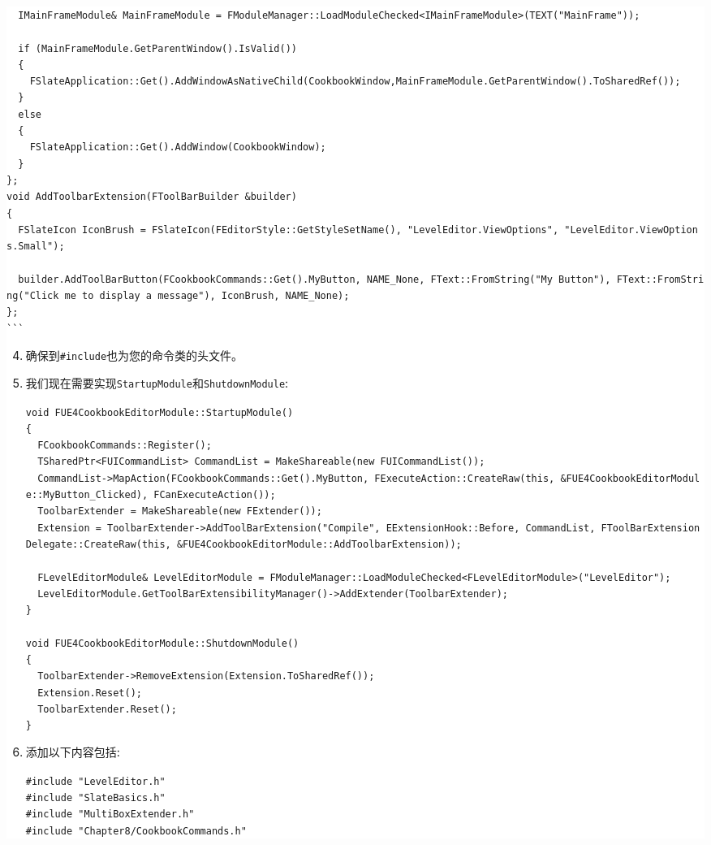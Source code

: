       IMainFrameModule& MainFrameModule = FModuleManager::LoadModuleChecked<IMainFrameModule>(TEXT("MainFrame"));

      if (MainFrameModule.GetParentWindow().IsValid())
      {
        FSlateApplication::Get().AddWindowAsNativeChild(CookbookWindow,MainFrameModule.GetParentWindow().ToSharedRef());
      }
      else
      {
        FSlateApplication::Get().AddWindow(CookbookWindow);
      }
    };
    void AddToolbarExtension(FToolBarBuilder &builder)
    {
      FSlateIcon IconBrush = FSlateIcon(FEditorStyle::GetStyleSetName(), "LevelEditor.ViewOptions", "LevelEditor.ViewOptions.Small");

      builder.AddToolBarButton(FCookbookCommands::Get().MyButton, NAME_None, FText::FromString("My Button"), FText::FromString("Click me to display a message"), IconBrush, NAME_None);
    };
    ```

4.  确保到`#include`也为您的命令类的头文件。
5.  我们现在需要实现`StartupModule`和`ShutdownModule`:

    ```
    void FUE4CookbookEditorModule::StartupModule()
    {
      FCookbookCommands::Register();
      TSharedPtr<FUICommandList> CommandList = MakeShareable(new FUICommandList());
      CommandList->MapAction(FCookbookCommands::Get().MyButton, FExecuteAction::CreateRaw(this, &FUE4CookbookEditorModule::MyButton_Clicked), FCanExecuteAction());
      ToolbarExtender = MakeShareable(new FExtender());
      Extension = ToolbarExtender->AddToolBarExtension("Compile", EExtensionHook::Before, CommandList, FToolBarExtensionDelegate::CreateRaw(this, &FUE4CookbookEditorModule::AddToolbarExtension));

      FLevelEditorModule& LevelEditorModule = FModuleManager::LoadModuleChecked<FLevelEditorModule>("LevelEditor");
      LevelEditorModule.GetToolBarExtensibilityManager()->AddExtender(ToolbarExtender);
    }

    void FUE4CookbookEditorModule::ShutdownModule()
    {
      ToolbarExtender->RemoveExtension(Extension.ToSharedRef());
      Extension.Reset();
      ToolbarExtender.Reset();
    }
    ```

6.  添加以下内容包括:

    ```
    #include "LevelEditor.h"
    #include "SlateBasics.h"
    #include "MultiBoxExtender.h"
    #include "Chapter8/CookbookCommands.h"
    ```

